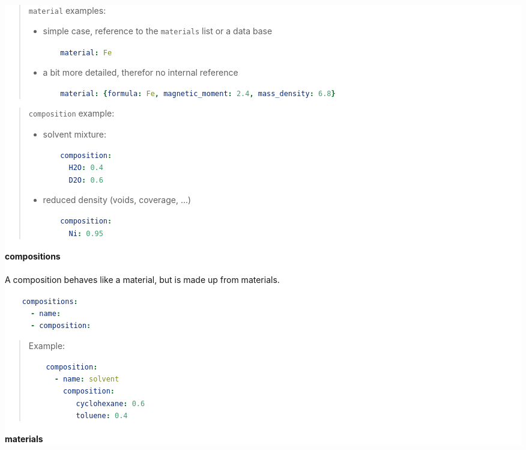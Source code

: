 > `material` examples:
> 
> - simple case, reference to the `materials` list or a data base
>   
>   ``` YAML
>       material: Fe
>   ``` 
>  
> - a bit more detailed, therefor no internal reference
>   
>   ``` YAML
>       material: {formula: Fe, magnetic_moment: 2.4, mass_density: 6.8}
>   ```
  
> `composition` example:
>   
> - solvent mixture:
>   
>   ``` YAML
>       composition:
>         H2O: 0.4
>         D2O: 0.6
>   ```
>     
> - reduced density (voids, coverage, ...)
>   
>   ``` YAML
>       composition:
>         Ni: 0.95
>   ```   

#### compositions

A composition behaves like a material, but is made up from materials.

``` YAML
    compositions:
      - name:
      - composition:
``` 
 
> Example:
>  
> ``` YAML
>     composition:
>       - name: solvent
>         composition:
>            cyclohexane: 0.6
>            toluene: 0.4
> ```


#### materials
